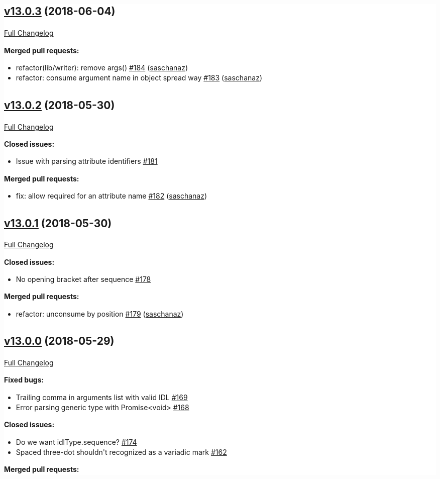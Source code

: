 ## [v13.0.3](https://github.com/w3c/webidl2.js/tree/v13.0.3) (2018-06-04)
[Full Changelog](https://github.com/w3c/webidl2.js/compare/v13.0.2...v13.0.3)

**Merged pull requests:**

- refactor\(lib/writer\): remove args\(\) [\#184](https://github.com/w3c/webidl2.js/pull/184) ([saschanaz](https://github.com/saschanaz))
- refactor: consume argument name in object spread way [\#183](https://github.com/w3c/webidl2.js/pull/183) ([saschanaz](https://github.com/saschanaz))

## [v13.0.2](https://github.com/w3c/webidl2.js/tree/v13.0.2) (2018-05-30)
[Full Changelog](https://github.com/w3c/webidl2.js/compare/v13.0.1...v13.0.2)

**Closed issues:**

- Issue with parsing attribute identifiers [\#181](https://github.com/w3c/webidl2.js/issues/181)

**Merged pull requests:**

- fix: allow required for an attribute name [\#182](https://github.com/w3c/webidl2.js/pull/182) ([saschanaz](https://github.com/saschanaz))

## [v13.0.1](https://github.com/w3c/webidl2.js/tree/v13.0.1) (2018-05-30)
[Full Changelog](https://github.com/w3c/webidl2.js/compare/v13.0.0...v13.0.1)

**Closed issues:**

- No opening bracket after sequence [\#178](https://github.com/w3c/webidl2.js/issues/178)

**Merged pull requests:**

- refactor: unconsume by position [\#179](https://github.com/w3c/webidl2.js/pull/179) ([saschanaz](https://github.com/saschanaz))

## [v13.0.0](https://github.com/w3c/webidl2.js/tree/v13.0.0) (2018-05-29)
[Full Changelog](https://github.com/w3c/webidl2.js/compare/v12.1.4...v13.0.0)

**Fixed bugs:**

- Trailing comma in arguments list with valid IDL [\#169](https://github.com/w3c/webidl2.js/issues/169)
- Error parsing generic type with Promise\<void\> [\#168](https://github.com/w3c/webidl2.js/issues/168)

**Closed issues:**

- Do we want idlType.sequence? [\#174](https://github.com/w3c/webidl2.js/issues/174)
- Spaced three-dot shouldn't recognized as a variadic mark [\#162](https://github.com/w3c/webidl2.js/issues/162)

**Merged pull requests:**
